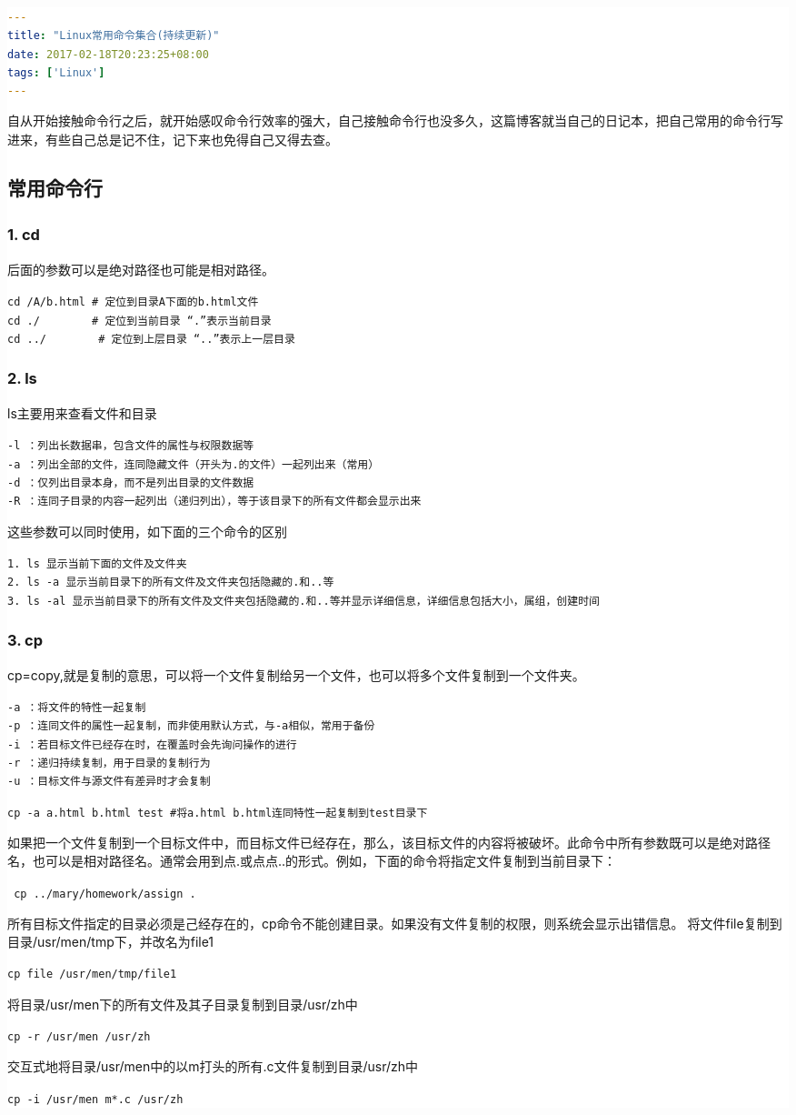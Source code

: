 ```yaml
---
title: "Linux常用命令集合(持续更新)"
date: 2017-02-18T20:23:25+08:00
tags: ['Linux']
---
```

自从开始接触命令行之后，就开始感叹命令行效率的强大，自己接触命令行也没多久，这篇博客就当自己的日记本，把自己常用的命令行写进来，有些自己总是记不住，记下来也免得自己又得去查。

## 常用命令行

### 1. cd
后面的参数可以是绝对路径也可能是相对路径。
```
cd /A/b.html # 定位到目录A下面的b.html文件  
cd ./        # 定位到当前目录 “.”表示当前目录    
cd ../        # 定位到上层目录 “..”表示上一层目录
```

### 2. ls
ls主要用来查看文件和目录
```
-l ：列出长数据串，包含文件的属性与权限数据等  
-a ：列出全部的文件，连同隐藏文件（开头为.的文件）一起列出来（常用）  
-d ：仅列出目录本身，而不是列出目录的文件数据  
-R ：连同子目录的内容一起列出（递归列出），等于该目录下的所有文件都会显示出来
```
这些参数可以同时使用，如下面的三个命令的区别
```
1. ls 显示当前下面的文件及文件夹
2. ls -a 显示当前目录下的所有文件及文件夹包括隐藏的.和..等
3. ls -al 显示当前目录下的所有文件及文件夹包括隐藏的.和..等并显示详细信息，详细信息包括大小，属组，创建时间
```
### 3. cp
cp=copy,就是复制的意思，可以将一个文件复制给另一个文件，也可以将多个文件复制到一个文件夹。
```
-a ：将文件的特性一起复制  
-p ：连同文件的属性一起复制，而非使用默认方式，与-a相似，常用于备份  
-i ：若目标文件已经存在时，在覆盖时会先询问操作的进行  
-r ：递归持续复制，用于目录的复制行为  
-u ：目标文件与源文件有差异时才会复制
```
```
cp -a a.html b.html test #将a.html b.html连同特性一起复制到test目录下
```
如果把一个文件复制到一个目标文件中，而目标文件已经存在，那么，该目标文件的内容将被破坏。此命令中所有参数既可以是绝对路径名，也可以是相对路径名。通常会用到点.或点点..的形式。例如，下面的命令将指定文件复制到当前目录下：
```
 cp ../mary/homework/assign .
```
所有目标文件指定的目录必须是己经存在的，cp命令不能创建目录。如果没有文件复制的权限，则系统会显示出错信息。 将文件file复制到目录/usr/men/tmp下，并改名为file1
```
cp file /usr/men/tmp/file1
```
将目录/usr/men下的所有文件及其子目录复制到目录/usr/zh中
```
cp -r /usr/men /usr/zh
```
交互式地将目录/usr/men中的以m打头的所有.c文件复制到目录/usr/zh中
```
cp -i /usr/men m*.c /usr/zh
```
